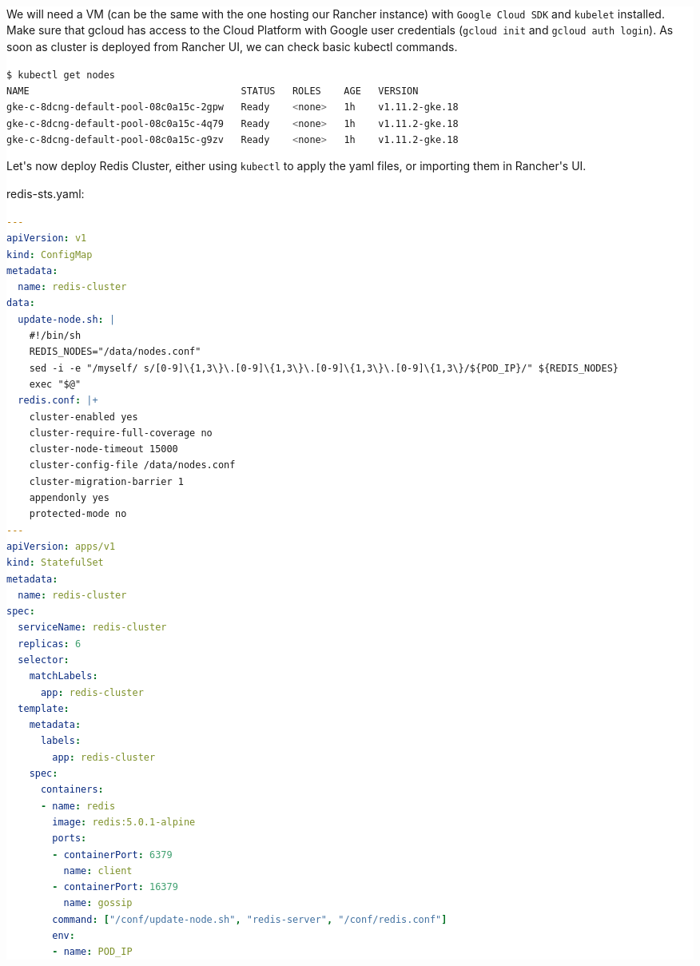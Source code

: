 We will need a VM (can be the same with the one hosting our Rancher instance) with `Google Cloud SDK` and `kubelet` installed. Make sure that gcloud has access to the Cloud Platform with Google user credentials (`gcloud init` and `gcloud auth login`).
As soon as cluster is deployed from Rancher UI, we can check basic kubectl commands.

```bash
$ kubectl get nodes
NAME                                     STATUS   ROLES    AGE   VERSION
gke-c-8dcng-default-pool-08c0a15c-2gpw   Ready    <none>   1h    v1.11.2-gke.18
gke-c-8dcng-default-pool-08c0a15c-4q79   Ready    <none>   1h    v1.11.2-gke.18
gke-c-8dcng-default-pool-08c0a15c-g9zv   Ready    <none>   1h    v1.11.2-gke.18
```

Let's now deploy Redis Cluster, either using `kubectl` to apply the yaml files, or importing them in Rancher's UI.

redis-sts.yaml:
```yaml
---
apiVersion: v1
kind: ConfigMap
metadata:
  name: redis-cluster
data:
  update-node.sh: |
    #!/bin/sh
    REDIS_NODES="/data/nodes.conf"
    sed -i -e "/myself/ s/[0-9]\{1,3\}\.[0-9]\{1,3\}\.[0-9]\{1,3\}\.[0-9]\{1,3\}/${POD_IP}/" ${REDIS_NODES}
    exec "$@"
  redis.conf: |+
    cluster-enabled yes
    cluster-require-full-coverage no
    cluster-node-timeout 15000
    cluster-config-file /data/nodes.conf
    cluster-migration-barrier 1
    appendonly yes
    protected-mode no
---
apiVersion: apps/v1
kind: StatefulSet
metadata:
  name: redis-cluster
spec:
  serviceName: redis-cluster
  replicas: 6
  selector:
    matchLabels:
      app: redis-cluster
  template:
    metadata:
      labels:
        app: redis-cluster
    spec:
      containers:
      - name: redis
        image: redis:5.0.1-alpine
        ports:
        - containerPort: 6379
          name: client
        - containerPort: 16379
          name: gossip
        command: ["/conf/update-node.sh", "redis-server", "/conf/redis.conf"]
        env:
        - name: POD_IP
```